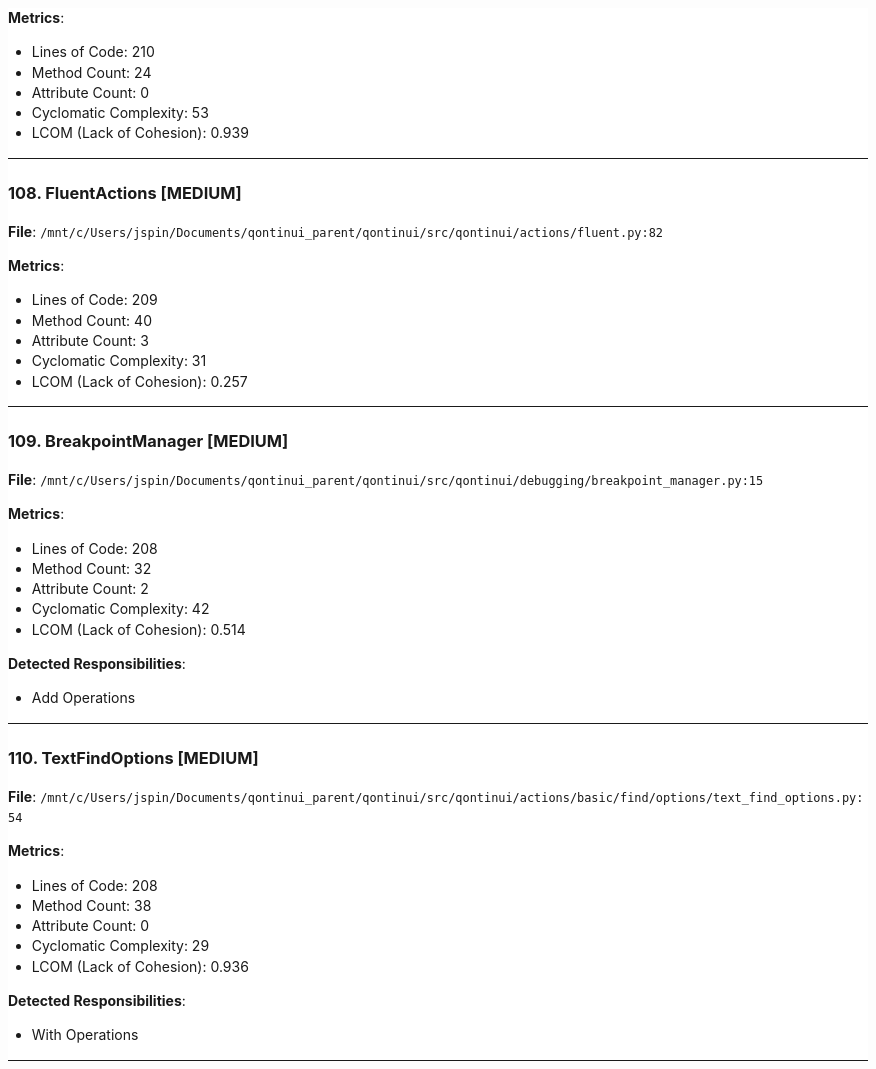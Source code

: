 **Metrics**:
- Lines of Code: 210
- Method Count: 24
- Attribute Count: 0
- Cyclomatic Complexity: 53
- LCOM (Lack of Cohesion): 0.939

---

### 108. FluentActions [MEDIUM]

**File**: `/mnt/c/Users/jspin/Documents/qontinui_parent/qontinui/src/qontinui/actions/fluent.py:82`

**Metrics**:
- Lines of Code: 209
- Method Count: 40
- Attribute Count: 3
- Cyclomatic Complexity: 31
- LCOM (Lack of Cohesion): 0.257

---

### 109. BreakpointManager [MEDIUM]

**File**: `/mnt/c/Users/jspin/Documents/qontinui_parent/qontinui/src/qontinui/debugging/breakpoint_manager.py:15`

**Metrics**:
- Lines of Code: 208
- Method Count: 32
- Attribute Count: 2
- Cyclomatic Complexity: 42
- LCOM (Lack of Cohesion): 0.514

**Detected Responsibilities**:

- Add Operations

---

### 110. TextFindOptions [MEDIUM]

**File**: `/mnt/c/Users/jspin/Documents/qontinui_parent/qontinui/src/qontinui/actions/basic/find/options/text_find_options.py:54`

**Metrics**:
- Lines of Code: 208
- Method Count: 38
- Attribute Count: 0
- Cyclomatic Complexity: 29
- LCOM (Lack of Cohesion): 0.936

**Detected Responsibilities**:

- With Operations

---